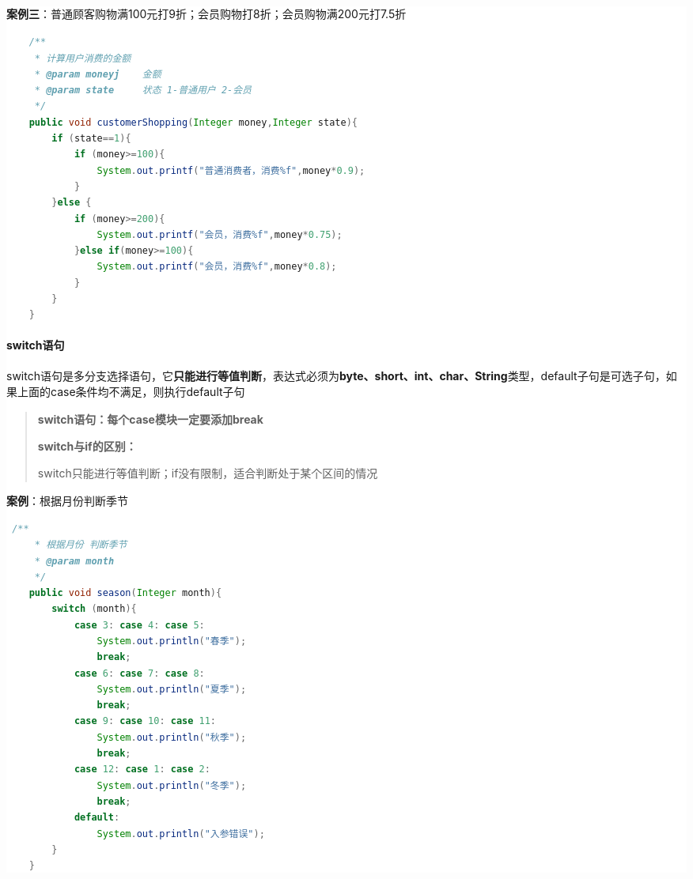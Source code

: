

**案例三**：普通顾客购物满100元打9折；会员购物打8折；会员购物满200元打7.5折

```java
    /**
     * 计算用户消费的金额
     * @param moneyj    金额
     * @param state     状态 1-普通用户 2-会员
     */
    public void customerShopping(Integer money,Integer state){
        if (state==1){
            if (money>=100){
                System.out.printf("普通消费者，消费%f",money*0.9);
            }
        }else {
            if (money>=200){
                System.out.printf("会员，消费%f",money*0.75);
            }else if(money>=100){
                System.out.printf("会员，消费%f",money*0.8);
            }
        }
    }
```



#### switch语句

switch语句是多分支选择语句，它**只能进行等值判断**，表达式必须为**byte、short、int、char、String**类型，default子句是可选子句，如果上面的case条件均不满足，则执行default子句

> **switch语句：每个case模块一定要添加break**
>
> **switch与if的区别：**
>
> switch只能进行等值判断；if没有限制，适合判断处于某个区间的情况

**案例**：根据月份判断季节

```java
 /**
     * 根据月份 判断季节
     * @param month
     */
    public void season(Integer month){
        switch (month){
            case 3: case 4: case 5:
                System.out.println("春季");
                break;
            case 6: case 7: case 8:
                System.out.println("夏季");
                break;
            case 9: case 10: case 11:
                System.out.println("秋季");
                break;
            case 12: case 1: case 2:
                System.out.println("冬季");
                break;
            default:
                System.out.println("入参错误");
        }
    }
```
